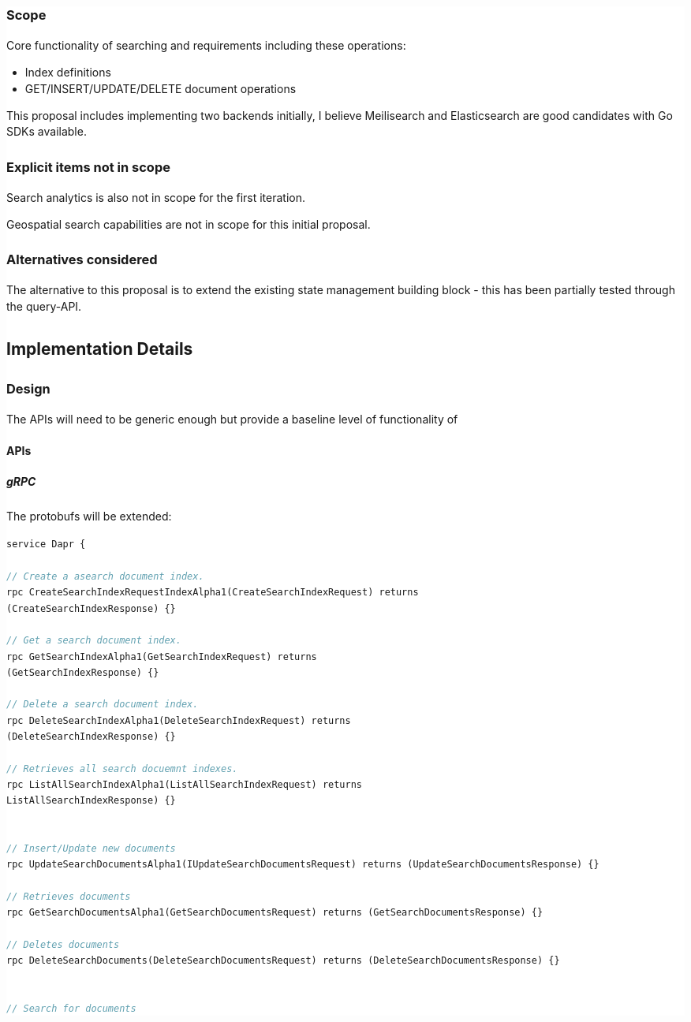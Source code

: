 ### Scope

Core functionality of searching and requirements including these operations:

* Index definitions
* GET/INSERT/UPDATE/DELETE document operations

This proposal includes implementing two backends initially, I believe
Meilisearch and Elasticsearch are good candidates with Go SDKs available.

### Explicit items not in scope

Search analytics is also not in scope for the first iteration.

Geospatial search capabilities are not in scope for this initial proposal.

### Alternatives considered

The alternative to this proposal is to extend the existing state management
building block - this has been partially tested through the query-API.

## Implementation Details

### Design

The APIs will need to be generic enough but provide a baseline level of
functionality of 

#### APIs

##### gRPC

The protobufs will be extended:

```proto
service Dapr {

// Create a asearch document index.
rpc CreateSearchIndexRequestIndexAlpha1(CreateSearchIndexRequest) returns
(CreateSearchIndexResponse) {}

// Get a search document index.
rpc GetSearchIndexAlpha1(GetSearchIndexRequest) returns
(GetSearchIndexResponse) {}

// Delete a search document index.
rpc DeleteSearchIndexAlpha1(DeleteSearchIndexRequest) returns
(DeleteSearchIndexResponse) {}

// Retrieves all search docuemnt indexes.
rpc ListAllSearchIndexAlpha1(ListAllSearchIndexRequest) returns
ListAllSearchIndexResponse) {}


// Insert/Update new documents
rpc UpdateSearchDocumentsAlpha1(IUpdateSearchDocumentsRequest) returns (UpdateSearchDocumentsResponse) {}

// Retrieves documents
rpc GetSearchDocumentsAlpha1(GetSearchDocumentsRequest) returns (GetSearchDocumentsResponse) {}

// Deletes documents
rpc DeleteSearchDocuments(DeleteSearchDocumentsRequest) returns (DeleteSearchDocumentsResponse) {}


// Search for documents
```